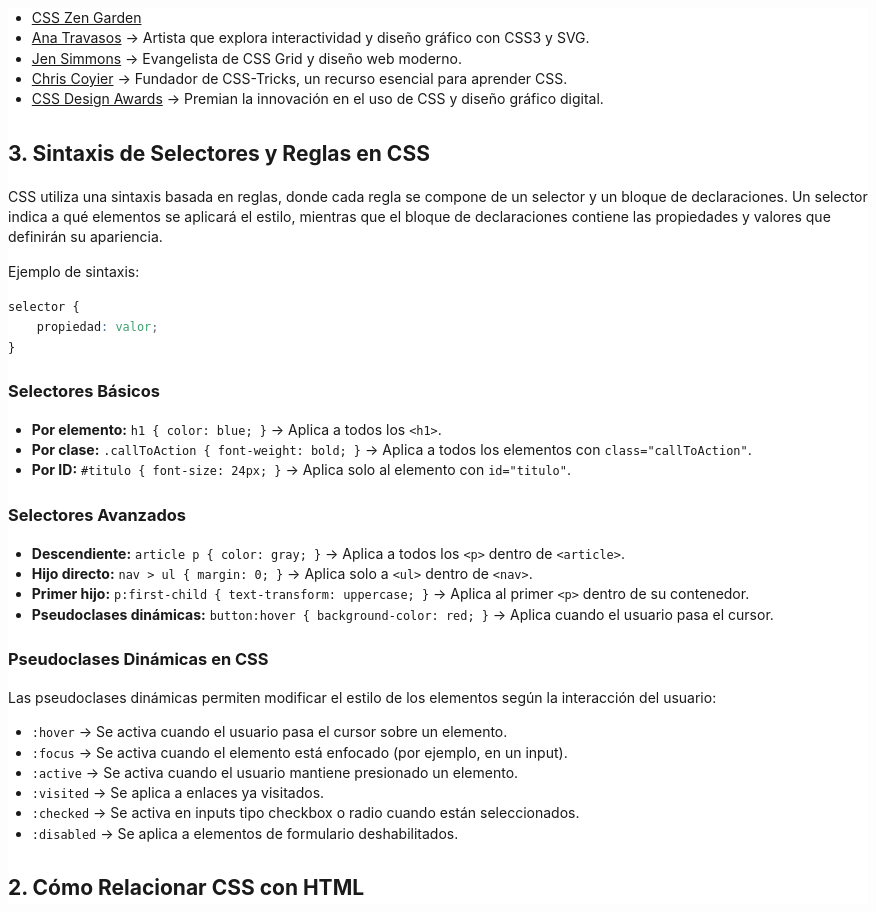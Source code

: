 - [CSS Zen Garden](http://www.csszengarden.com/)
- [Ana Travasos](https://anatravasos.com/) → Artista que explora interactividad y diseño gráfico con CSS3 y SVG.
- [Jen Simmons](https://labs.jensimmons.com/) → Evangelista de CSS Grid y diseño web moderno.
- [Chris Coyier](https://chriscoyier.net/) → Fundador de CSS-Tricks, un recurso esencial para aprender CSS.
- [CSS Design Awards](https://www.cssdesignawards.com/) → Premian la innovación en el uso de CSS y diseño gráfico digital.

## 3. Sintaxis de Selectores y Reglas en CSS

CSS utiliza una sintaxis basada en reglas, donde cada regla se compone de un selector y un bloque de declaraciones. Un selector indica a qué elementos se aplicará el estilo, mientras que el bloque de declaraciones contiene las propiedades y valores que definirán su apariencia.

Ejemplo de sintaxis:

```css
selector {
	propiedad: valor;
}
```

### Selectores Básicos

- **Por elemento:** `h1 { color: blue; }` → Aplica a todos los `<h1>`.
- **Por clase:** `.callToAction { font-weight: bold; }` → Aplica a todos los elementos con `class="callToAction"`.
- **Por ID:** `#titulo { font-size: 24px; }` → Aplica solo al elemento con `id="titulo"`.

### Selectores Avanzados

- **Descendiente:** `article p { color: gray; }` → Aplica a todos los `<p>` dentro de `<article>`.
- **Hijo directo:** `nav > ul { margin: 0; }` → Aplica solo a `<ul>` dentro de `<nav>`.
- **Primer hijo:** `p:first-child { text-transform: uppercase; }` → Aplica al primer `<p>` dentro de su contenedor.
- **Pseudoclases dinámicas:** `button:hover { background-color: red; }` → Aplica cuando el usuario pasa el cursor.

### Pseudoclases Dinámicas en CSS

Las pseudoclases dinámicas permiten modificar el estilo de los elementos según la interacción del usuario:

- `:hover` → Se activa cuando el usuario pasa el cursor sobre un elemento.
- `:focus` → Se activa cuando el elemento está enfocado (por ejemplo, en un input).
- `:active` → Se activa cuando el usuario mantiene presionado un elemento.
- `:visited` → Se aplica a enlaces ya visitados.
- `:checked` → Se activa en inputs tipo checkbox o radio cuando están seleccionados.
- `:disabled` → Se aplica a elementos de formulario deshabilitados.

## 2. Cómo Relacionar CSS con HTML
